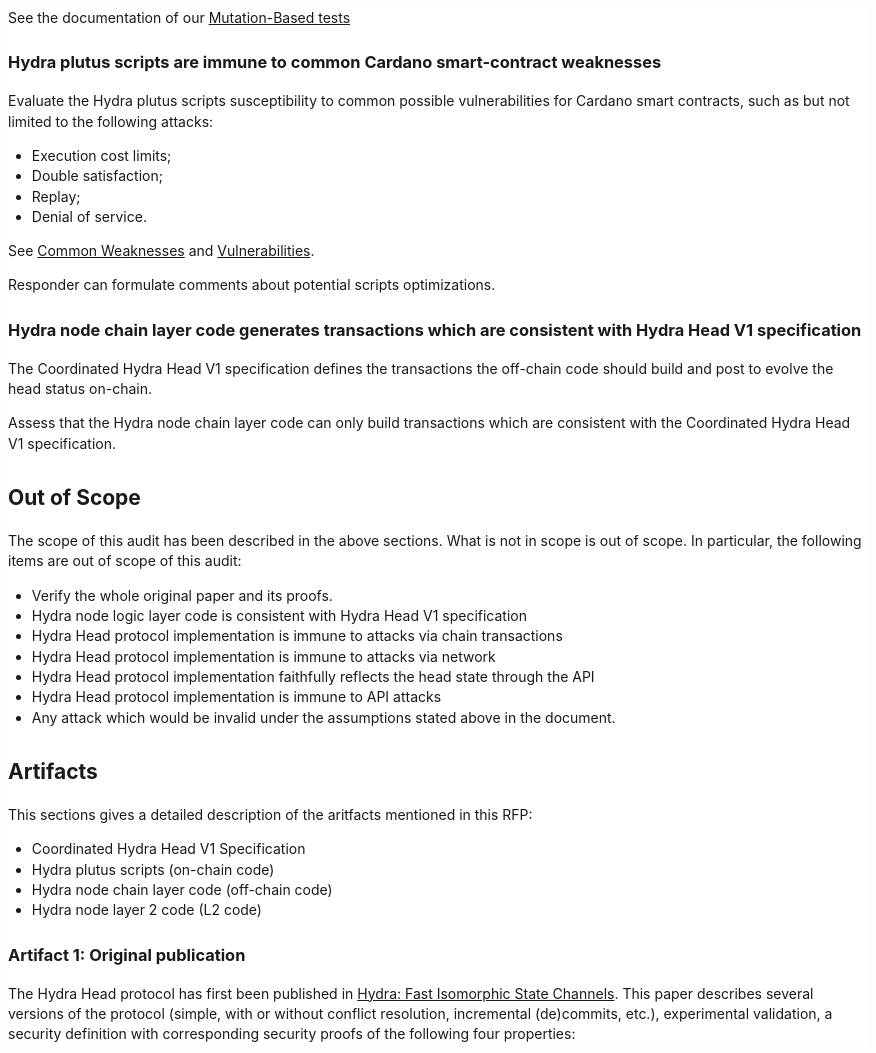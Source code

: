 See the documentation of our [Mutation-Based tests](https://hydra.family/head-protocol/haddock/hydra-node/tests/Hydra-Chain-Direct-Contract-Mutation.html)

### Hydra plutus scripts are immune to common Cardano smart-contract weaknesses

Evaluate the Hydra plutus scripts susceptibility to common possible vulnerabilities for Cardano smart contracts, such as but not limited to the following attacks:
* Execution cost limits;
* Double satisfaction;
* Replay;
* Denial of service.

See [Common Weaknesses](https://plutus.readthedocs.io/en/latest/reference/writing-scripts/common-weaknesses/index.html) and [Vulnerabilities](https://github.com/Plutonomicon/plutonomicon/blob/main/vulnerabilities.md).

Responder can formulate comments about potential scripts optimizations.

### Hydra node chain layer code generates transactions which are consistent with Hydra Head V1 specification

The Coordinated Hydra Head V1 specification defines the transactions the off-chain code should build and post to evolve the head status on-chain.

Assess that the Hydra node chain layer code can only build transactions which are consistent with the Coordinated Hydra Head V1 specification.

## Out of Scope

The scope of this audit has been described in the above sections. What is not in scope is out of scope. In particular, the following items are out of scope of this audit:

* Verify the whole original paper and its proofs.
* Hydra node logic layer code is consistent with Hydra Head V1 specification
* Hydra Head protocol implementation is immune to attacks via chain transactions
* Hydra Head protocol implementation is immune to attacks via network
* Hydra Head protocol implementation faithfully reflects the head state through the API
* Hydra Head protocol implementation is immune to API attacks
* Any attack which would be invalid under the assumptions stated above in the document.

## Artifacts

This sections gives a detailed description of the aritfacts mentioned in this RFP:
 - Coordinated Hydra Head V1 Specification
 - Hydra plutus scripts (on-chain code)
 - Hydra node chain layer code (off-chain code)
 - Hydra node layer 2 code (L2 code)

### Artifact 1: Original publication

The Hydra Head protocol has first been published in [Hydra: Fast Isomorphic State Channels](https://eprint.iacr.org/2020/299.pdf). This paper describes several versions of the protocol (simple, with or without conflict resolution, incremental (de)commits, etc.), experimental validation, a security definition with corresponding security proofs of the following four properties:
